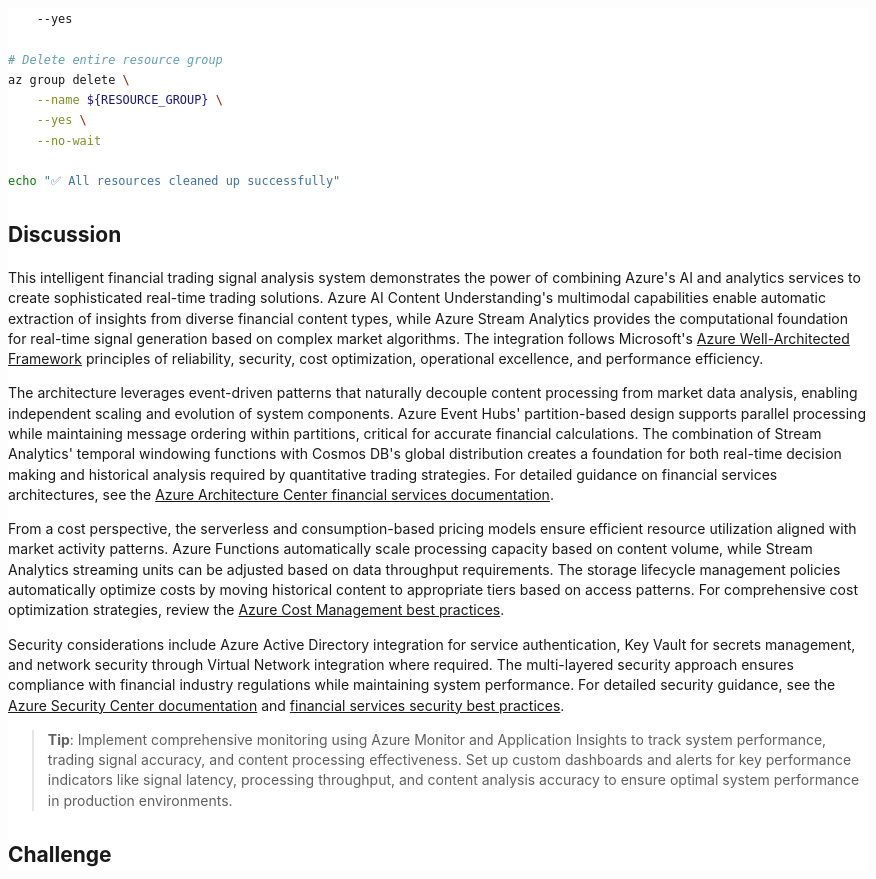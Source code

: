    ```bash
       --yes

   # Delete entire resource group
   az group delete \
       --name ${RESOURCE_GROUP} \
       --yes \
       --no-wait

   echo "✅ All resources cleaned up successfully"
   ```

## Discussion

This intelligent financial trading signal analysis system demonstrates the power of combining Azure's AI and analytics services to create sophisticated real-time trading solutions. Azure AI Content Understanding's multimodal capabilities enable automatic extraction of insights from diverse financial content types, while Azure Stream Analytics provides the computational foundation for real-time signal generation based on complex market algorithms. The integration follows Microsoft's [Azure Well-Architected Framework](https://docs.microsoft.com/en-us/azure/architecture/framework/) principles of reliability, security, cost optimization, operational excellence, and performance efficiency.

The architecture leverages event-driven patterns that naturally decouple content processing from market data analysis, enabling independent scaling and evolution of system components. Azure Event Hubs' partition-based design supports parallel processing while maintaining message ordering within partitions, critical for accurate financial calculations. The combination of Stream Analytics' temporal windowing functions with Cosmos DB's global distribution creates a foundation for both real-time decision making and historical analysis required by quantitative trading strategies. For detailed guidance on financial services architectures, see the [Azure Architecture Center financial services documentation](https://docs.microsoft.com/en-us/azure/architecture/industries/financial/).

From a cost perspective, the serverless and consumption-based pricing models ensure efficient resource utilization aligned with market activity patterns. Azure Functions automatically scale processing capacity based on content volume, while Stream Analytics streaming units can be adjusted based on data throughput requirements. The storage lifecycle management policies automatically optimize costs by moving historical content to appropriate tiers based on access patterns. For comprehensive cost optimization strategies, review the [Azure Cost Management best practices](https://docs.microsoft.com/en-us/azure/cost-management-billing/costs/cost-mgt-best-practices).

Security considerations include Azure Active Directory integration for service authentication, Key Vault for secrets management, and network security through Virtual Network integration where required. The multi-layered security approach ensures compliance with financial industry regulations while maintaining system performance. For detailed security guidance, see the [Azure Security Center documentation](https://docs.microsoft.com/en-us/azure/security-center/) and [financial services security best practices](https://docs.microsoft.com/en-us/azure/architecture/industries/financial/security-overview).

> **Tip**: Implement comprehensive monitoring using Azure Monitor and Application Insights to track system performance, trading signal accuracy, and content processing effectiveness. Set up custom dashboards and alerts for key performance indicators like signal latency, processing throughput, and content analysis accuracy to ensure optimal system performance in production environments.

## Challenge
